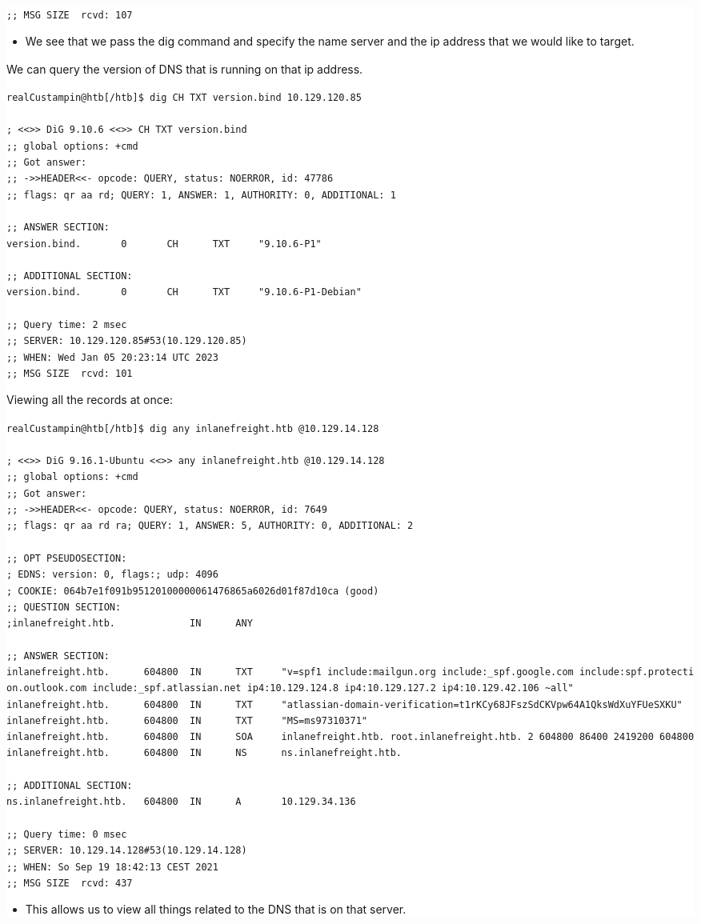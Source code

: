 ```
;; MSG SIZE  rcvd: 107
```
- We see that we pass the dig command and specify the name server and the ip address that we would like to target. 

We can query the version of DNS that is running on that ip address. 
```
realCustampin@htb[/htb]$ dig CH TXT version.bind 10.129.120.85

; <<>> DiG 9.10.6 <<>> CH TXT version.bind
;; global options: +cmd
;; Got answer:
;; ->>HEADER<<- opcode: QUERY, status: NOERROR, id: 47786
;; flags: qr aa rd; QUERY: 1, ANSWER: 1, AUTHORITY: 0, ADDITIONAL: 1

;; ANSWER SECTION:
version.bind.       0       CH      TXT     "9.10.6-P1"

;; ADDITIONAL SECTION:
version.bind.       0       CH      TXT     "9.10.6-P1-Debian"

;; Query time: 2 msec
;; SERVER: 10.129.120.85#53(10.129.120.85)
;; WHEN: Wed Jan 05 20:23:14 UTC 2023
;; MSG SIZE  rcvd: 101
```

Viewing all the records at once: 

```
realCustampin@htb[/htb]$ dig any inlanefreight.htb @10.129.14.128

; <<>> DiG 9.16.1-Ubuntu <<>> any inlanefreight.htb @10.129.14.128
;; global options: +cmd
;; Got answer:
;; ->>HEADER<<- opcode: QUERY, status: NOERROR, id: 7649
;; flags: qr aa rd ra; QUERY: 1, ANSWER: 5, AUTHORITY: 0, ADDITIONAL: 2

;; OPT PSEUDOSECTION:
; EDNS: version: 0, flags:; udp: 4096
; COOKIE: 064b7e1f091b95120100000061476865a6026d01f87d10ca (good)
;; QUESTION SECTION:
;inlanefreight.htb.             IN      ANY

;; ANSWER SECTION:
inlanefreight.htb.      604800  IN      TXT     "v=spf1 include:mailgun.org include:_spf.google.com include:spf.protection.outlook.com include:_spf.atlassian.net ip4:10.129.124.8 ip4:10.129.127.2 ip4:10.129.42.106 ~all"
inlanefreight.htb.      604800  IN      TXT     "atlassian-domain-verification=t1rKCy68JFszSdCKVpw64A1QksWdXuYFUeSXKU"
inlanefreight.htb.      604800  IN      TXT     "MS=ms97310371"
inlanefreight.htb.      604800  IN      SOA     inlanefreight.htb. root.inlanefreight.htb. 2 604800 86400 2419200 604800
inlanefreight.htb.      604800  IN      NS      ns.inlanefreight.htb.

;; ADDITIONAL SECTION:
ns.inlanefreight.htb.   604800  IN      A       10.129.34.136

;; Query time: 0 msec
;; SERVER: 10.129.14.128#53(10.129.14.128)
;; WHEN: So Sep 19 18:42:13 CEST 2021
;; MSG SIZE  rcvd: 437
```
- This allows us to view all things related to the DNS that is on that server.
